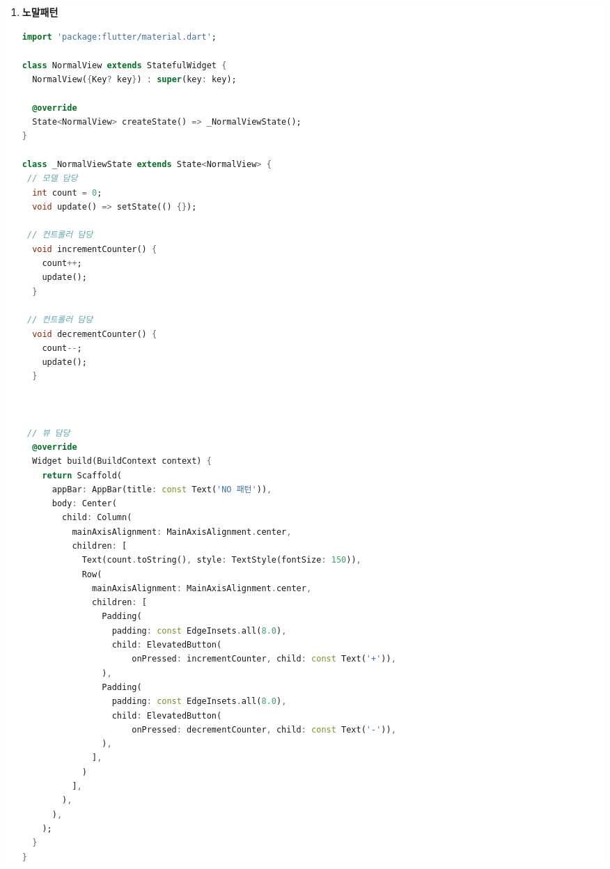 1. **노말패턴**

   ```dart
   import 'package:flutter/material.dart';

   class NormalView extends StatefulWidget {
     NormalView({Key? key}) : super(key: key);

     @override
     State<NormalView> createState() => _NormalViewState();
   }

   class _NormalViewState extends State<NormalView> {
   	// 모델 담당
     int count = 0;
     void update() => setState(() {});

   	// 컨트롤러 담당
     void incrementCounter() {
       count++;
       update();
     }

   	// 컨트롤러 담당
     void decrementCounter() {
       count--;
       update();
     }



   	// 뷰 담당
     @override
     Widget build(BuildContext context) {
       return Scaffold(
         appBar: AppBar(title: const Text('NO 패턴')),
         body: Center(
           child: Column(
             mainAxisAlignment: MainAxisAlignment.center,
             children: [
               Text(count.toString(), style: TextStyle(fontSize: 150)),
               Row(
                 mainAxisAlignment: MainAxisAlignment.center,
                 children: [
                   Padding(
                     padding: const EdgeInsets.all(8.0),
                     child: ElevatedButton(
                         onPressed: incrementCounter, child: const Text('+')),
                   ),
                   Padding(
                     padding: const EdgeInsets.all(8.0),
                     child: ElevatedButton(
                         onPressed: decrementCounter, child: const Text('-')),
                   ),
                 ],
               )
             ],
           ),
         ),
       );
     }
   }
   ```
